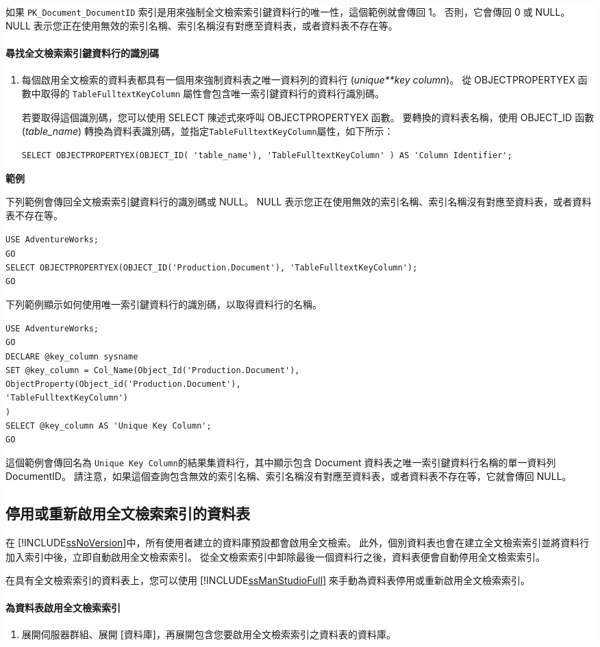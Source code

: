  如果 `PK_Document_DocumentID` 索引是用來強制全文檢索索引鍵資料行的唯一性，這個範例就會傳回 1。 否則，它會傳回 0 或 NULL。 NULL 表示您正在使用無效的索引名稱、索引名稱沒有對應至資料表，或者資料表不存在等。  
  
#### <a name="to-find-the-identifier-of-the-full-text-key-column"></a>尋找全文檢索索引鍵資料行的識別碼  
  
1.  每個啟用全文檢索的資料表都具有一個用來強制資料表之唯一資料列的資料行 (*unique**key column*)。 從 OBJECTPROPERTYEX 函數中取得的 `TableFulltextKeyColumn` 屬性會包含唯一索引鍵資料行的資料行識別碼。  
  
     若要取得這個識別碼，您可以使用 SELECT 陳述式來呼叫 OBJECTPROPERTYEX 函數。 要轉換的資料表名稱，使用 OBJECT_ID 函數 (*table_name*) 轉換為資料表識別碼，並指定`TableFulltextKeyColumn`屬性，如下所示：  
  
    ```  
    SELECT OBJECTPROPERTYEX(OBJECT_ID( 'table_name'), 'TableFulltextKeyColumn' ) AS 'Column Identifier';  
    ```  
  
 **範例**  
  
 下列範例會傳回全文檢索索引鍵資料行的識別碼或 NULL。 NULL 表示您正在使用無效的索引名稱、索引名稱沒有對應至資料表，或者資料表不存在等。  
  
```  
USE AdventureWorks;  
GO  
SELECT OBJECTPROPERTYEX(OBJECT_ID('Production.Document'), 'TableFulltextKeyColumn');  
GO  
```  
  
 下列範例顯示如何使用唯一索引鍵資料行的識別碼，以取得資料行的名稱。  
  
```  
USE AdventureWorks;  
GO  
DECLARE @key_column sysname  
SET @key_column = Col_Name(Object_Id('Production.Document'),  
ObjectProperty(Object_id('Production.Document'),  
'TableFulltextKeyColumn')   
)  
SELECT @key_column AS 'Unique Key Column';  
GO  
```  
  
 這個範例會傳回名為 `Unique Key Column`的結果集資料行，其中顯示包含 Document 資料表之唯一索引鍵資料行名稱的單一資料列 DocumentID。 請注意，如果這個查詢包含無效的索引名稱、索引名稱沒有對應至資料表，或者資料表不存在等，它就會傳回 NULL。  
  
##  <a name="disable"></a> 停用或重新啟用全文檢索索引的資料表  
 在 [!INCLUDE[ssNoVersion](../includes/ssnoversion-md.md)]中，所有使用者建立的資料庫預設都會啟用全文檢索。 此外，個別資料表也會在建立全文檢索索引並將資料行加入索引中後，立即自動啟用全文檢索索引。 從全文檢索索引中卸除最後一個資料行之後，資料表便會自動停用全文檢索索引。  
  
 在具有全文檢索索引的資料表上，您可以使用 [!INCLUDE[ssManStudioFull](../includes/ssmanstudiofull-md.md)] 來手動為資料表停用或重新啟用全文檢索索引。  
  
#### <a name="to-enable-a-table-for-full-text-indexing"></a>為資料表啟用全文檢索索引  
  
1.  展開伺服器群組、展開 [資料庫]，再展開包含您要啟用全文檢索索引之資料表的資料庫。  
  